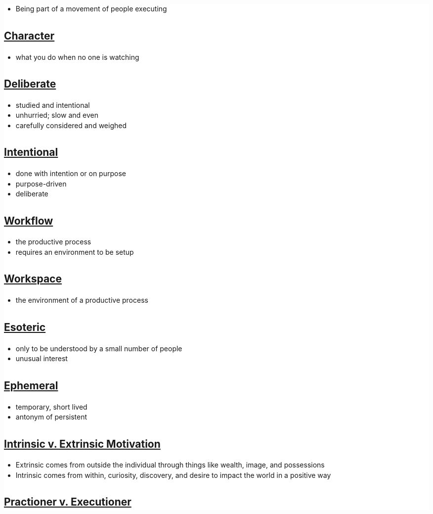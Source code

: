 - Being part of a movement of people executing

## [Character]()

- what you do when no one is watching

## [Deliberate](https://www.dictionary.com/browse/deliberate)

- studied and intentional
- unhurried; slow and even
- carefully considered and weighed

## [Intentional](https://www.dictionary.com/browse/intentional?s=t)

- done with intention or on purpose
- purpose-driven
- deliberate

## [Workflow]()

- the productive process
- requires an environment to be setup

## [Workspace]()

- the environment of a productive process

## [Esoteric](https://www.merriam-webster.com/dictionary/esoteric)

- only to be understood by a small number of people
- unusual interest

## [Ephemeral]()

- temporary, short lived
- antonym of persistent

## [Intrinsic v. Extrinsic Motivation]()

- Extrinsic comes from outside the individual through things like wealth, image,
  and possessions
- Intrinsic comes from within, curiosity, discovery, and desire to impact the
  world in a positive way

## [Practioner v. Executioner]()
